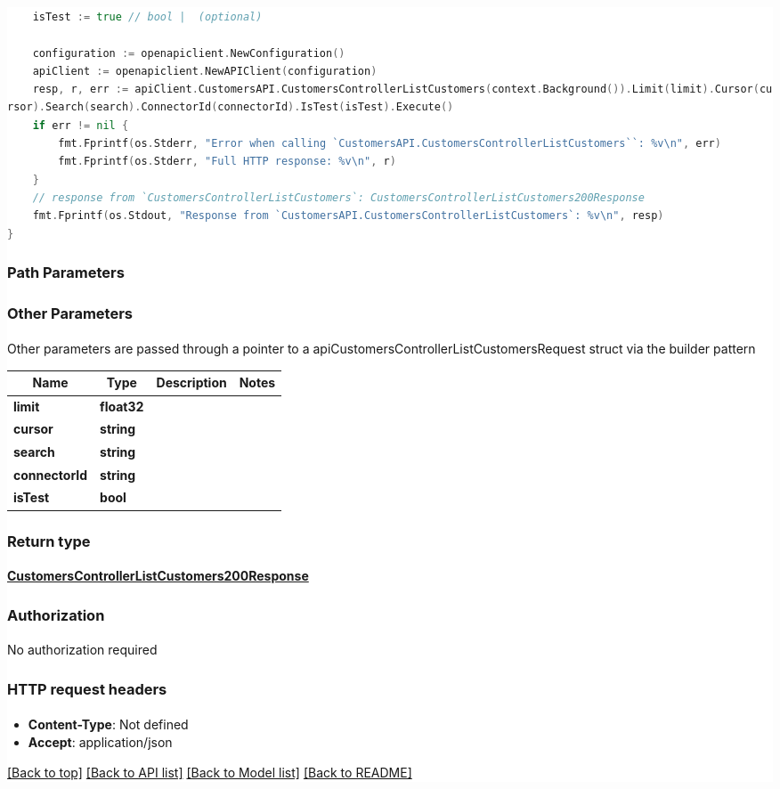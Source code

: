 ```go
	isTest := true // bool |  (optional)

	configuration := openapiclient.NewConfiguration()
	apiClient := openapiclient.NewAPIClient(configuration)
	resp, r, err := apiClient.CustomersAPI.CustomersControllerListCustomers(context.Background()).Limit(limit).Cursor(cursor).Search(search).ConnectorId(connectorId).IsTest(isTest).Execute()
	if err != nil {
		fmt.Fprintf(os.Stderr, "Error when calling `CustomersAPI.CustomersControllerListCustomers``: %v\n", err)
		fmt.Fprintf(os.Stderr, "Full HTTP response: %v\n", r)
	}
	// response from `CustomersControllerListCustomers`: CustomersControllerListCustomers200Response
	fmt.Fprintf(os.Stdout, "Response from `CustomersAPI.CustomersControllerListCustomers`: %v\n", resp)
}
```

### Path Parameters



### Other Parameters

Other parameters are passed through a pointer to a apiCustomersControllerListCustomersRequest struct via the builder pattern


Name | Type | Description  | Notes
------------- | ------------- | ------------- | -------------
 **limit** | **float32** |  | 
 **cursor** | **string** |  | 
 **search** | **string** |  | 
 **connectorId** | **string** |  | 
 **isTest** | **bool** |  | 

### Return type

[**CustomersControllerListCustomers200Response**](CustomersControllerListCustomers200Response.md)

### Authorization

No authorization required

### HTTP request headers

- **Content-Type**: Not defined
- **Accept**: application/json

[[Back to top]](#) [[Back to API list]](../README.md#documentation-for-api-endpoints)
[[Back to Model list]](../README.md#documentation-for-models)
[[Back to README]](../README.md)


